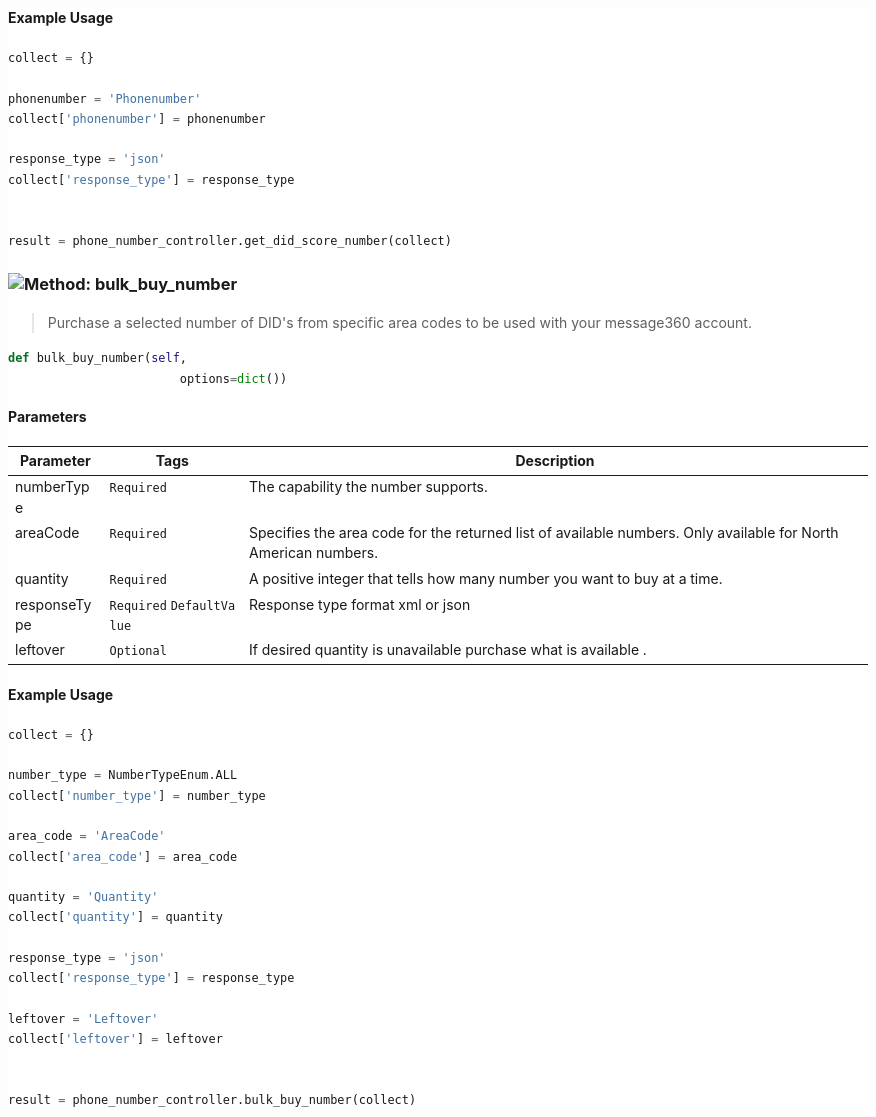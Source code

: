 

#### Example Usage

```python
collect = {}

phonenumber = 'Phonenumber'
collect['phonenumber'] = phonenumber

response_type = 'json'
collect['response_type'] = response_type


result = phone_number_controller.get_did_score_number(collect)

```


### <a name="bulk_buy_number"></a>![Method: ](https://apidocs.io/img/method.png ".PhoneNumberController.bulk_buy_number") bulk_buy_number

> Purchase a selected number of DID's from specific area codes to be used with your message360 account.

```python
def bulk_buy_number(self,
                        options=dict())
```

#### Parameters

| Parameter | Tags | Description |
|-----------|------|-------------|
| numberType |  ``` Required ```  | The capability the number supports. |
| areaCode |  ``` Required ```  | Specifies the area code for the returned list of available numbers. Only available for North American numbers. |
| quantity |  ``` Required ```  | A positive integer that tells how many number you want to buy at a time. |
| responseType |  ``` Required ```  ``` DefaultValue ```  | Response type format xml or json |
| leftover |  ``` Optional ```  | If desired quantity is unavailable purchase what is available . |



#### Example Usage

```python
collect = {}

number_type = NumberTypeEnum.ALL
collect['number_type'] = number_type

area_code = 'AreaCode'
collect['area_code'] = area_code

quantity = 'Quantity'
collect['quantity'] = quantity

response_type = 'json'
collect['response_type'] = response_type

leftover = 'Leftover'
collect['leftover'] = leftover


result = phone_number_controller.bulk_buy_number(collect)
```